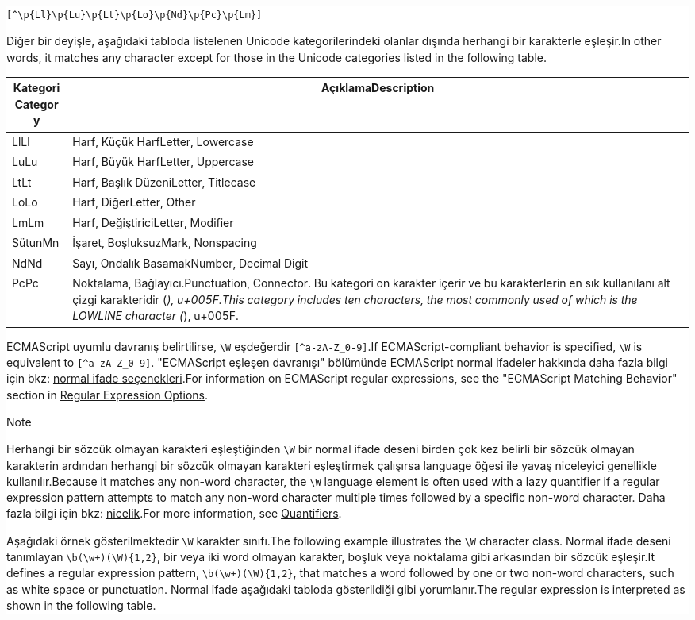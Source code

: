 ```  
[^\p{Ll}\p{Lu}\p{Lt}\p{Lo}\p{Nd}\p{Pc}\p{Lm}]  
```  
  
 <span data-ttu-id="d556f-303">Diğer bir deyişle, aşağıdaki tabloda listelenen Unicode kategorilerindeki olanlar dışında herhangi bir karakterle eşleşir.</span><span class="sxs-lookup"><span data-stu-id="d556f-303">In other words, it matches any character except for those in the Unicode categories listed in the following table.</span></span>  
  
|<span data-ttu-id="d556f-304">Kategori</span><span class="sxs-lookup"><span data-stu-id="d556f-304">Category</span></span>|<span data-ttu-id="d556f-305">Açıklama</span><span class="sxs-lookup"><span data-stu-id="d556f-305">Description</span></span>|  
|--------------|-----------------|  
|<span data-ttu-id="d556f-306">Ll</span><span class="sxs-lookup"><span data-stu-id="d556f-306">Ll</span></span>|<span data-ttu-id="d556f-307">Harf, Küçük Harf</span><span class="sxs-lookup"><span data-stu-id="d556f-307">Letter, Lowercase</span></span>|  
|<span data-ttu-id="d556f-308">Lu</span><span class="sxs-lookup"><span data-stu-id="d556f-308">Lu</span></span>|<span data-ttu-id="d556f-309">Harf, Büyük Harf</span><span class="sxs-lookup"><span data-stu-id="d556f-309">Letter, Uppercase</span></span>|  
|<span data-ttu-id="d556f-310">Lt</span><span class="sxs-lookup"><span data-stu-id="d556f-310">Lt</span></span>|<span data-ttu-id="d556f-311">Harf, Başlık Düzeni</span><span class="sxs-lookup"><span data-stu-id="d556f-311">Letter, Titlecase</span></span>|  
|<span data-ttu-id="d556f-312">Lo</span><span class="sxs-lookup"><span data-stu-id="d556f-312">Lo</span></span>|<span data-ttu-id="d556f-313">Harf, Diğer</span><span class="sxs-lookup"><span data-stu-id="d556f-313">Letter, Other</span></span>|  
|<span data-ttu-id="d556f-314">Lm</span><span class="sxs-lookup"><span data-stu-id="d556f-314">Lm</span></span>|<span data-ttu-id="d556f-315">Harf, Değiştirici</span><span class="sxs-lookup"><span data-stu-id="d556f-315">Letter, Modifier</span></span>|  
|<span data-ttu-id="d556f-316">Sütun</span><span class="sxs-lookup"><span data-stu-id="d556f-316">Mn</span></span>|<span data-ttu-id="d556f-317">İşaret, Boşluksuz</span><span class="sxs-lookup"><span data-stu-id="d556f-317">Mark, Nonspacing</span></span>|  
|<span data-ttu-id="d556f-318">Nd</span><span class="sxs-lookup"><span data-stu-id="d556f-318">Nd</span></span>|<span data-ttu-id="d556f-319">Sayı, Ondalık Basamak</span><span class="sxs-lookup"><span data-stu-id="d556f-319">Number, Decimal Digit</span></span>|  
|<span data-ttu-id="d556f-320">Pc</span><span class="sxs-lookup"><span data-stu-id="d556f-320">Pc</span></span>|<span data-ttu-id="d556f-321">Noktalama, Bağlayıcı.</span><span class="sxs-lookup"><span data-stu-id="d556f-321">Punctuation, Connector.</span></span> <span data-ttu-id="d556f-322">Bu kategori on karakter içerir ve bu karakterlerin en sık kullanılanı alt çizgi karakteridir (_), u+005F.</span><span class="sxs-lookup"><span data-stu-id="d556f-322">This category includes ten characters, the most commonly used of which is the LOWLINE character (_), u+005F.</span></span>|  
  
 <span data-ttu-id="d556f-323">ECMAScript uyumlu davranış belirtilirse, `\W` eşdeğerdir `[^a-zA-Z_0-9]`.</span><span class="sxs-lookup"><span data-stu-id="d556f-323">If ECMAScript-compliant behavior is specified, `\W` is equivalent to `[^a-zA-Z_0-9]`.</span></span> <span data-ttu-id="d556f-324">"ECMAScript eşleşen davranışı" bölümünde ECMAScript normal ifadeler hakkında daha fazla bilgi için bkz: [normal ifade seçenekleri](../../../docs/standard/base-types/regular-expression-options.md).</span><span class="sxs-lookup"><span data-stu-id="d556f-324">For information on ECMAScript regular expressions, see the "ECMAScript Matching Behavior" section in [Regular Expression Options](../../../docs/standard/base-types/regular-expression-options.md).</span></span>  
  
> [!NOTE]
>  <span data-ttu-id="d556f-325">Herhangi bir sözcük olmayan karakteri eşleştiğinden `\W` bir normal ifade deseni birden çok kez belirli bir sözcük olmayan karakterin ardından herhangi bir sözcük olmayan karakteri eşleştirmek çalışırsa language öğesi ile yavaş niceleyici genellikle kullanılır.</span><span class="sxs-lookup"><span data-stu-id="d556f-325">Because it matches any non-word character, the `\W` language element is often used with a lazy quantifier if a regular expression pattern attempts to match any non-word character multiple times followed by a specific non-word character.</span></span> <span data-ttu-id="d556f-326">Daha fazla bilgi için bkz: [nicelik](../../../docs/standard/base-types/quantifiers-in-regular-expressions.md).</span><span class="sxs-lookup"><span data-stu-id="d556f-326">For more information, see [Quantifiers](../../../docs/standard/base-types/quantifiers-in-regular-expressions.md).</span></span>  
  
 <span data-ttu-id="d556f-327">Aşağıdaki örnek gösterilmektedir `\W` karakter sınıfı.</span><span class="sxs-lookup"><span data-stu-id="d556f-327">The following example illustrates the `\W` character class.</span></span>  <span data-ttu-id="d556f-328">Normal ifade deseni tanımlayan `\b(\w+)(\W){1,2}`, bir veya iki word olmayan karakter, boşluk veya noktalama gibi arkasından bir sözcük eşleşir.</span><span class="sxs-lookup"><span data-stu-id="d556f-328">It defines a regular expression pattern, `\b(\w+)(\W){1,2}`, that matches a word followed by one or two non-word characters, such as white space or punctuation.</span></span> <span data-ttu-id="d556f-329">Normal ifade aşağıdaki tabloda gösterildiği gibi yorumlanır.</span><span class="sxs-lookup"><span data-stu-id="d556f-329">The regular expression is interpreted as shown in the following table.</span></span>  
  